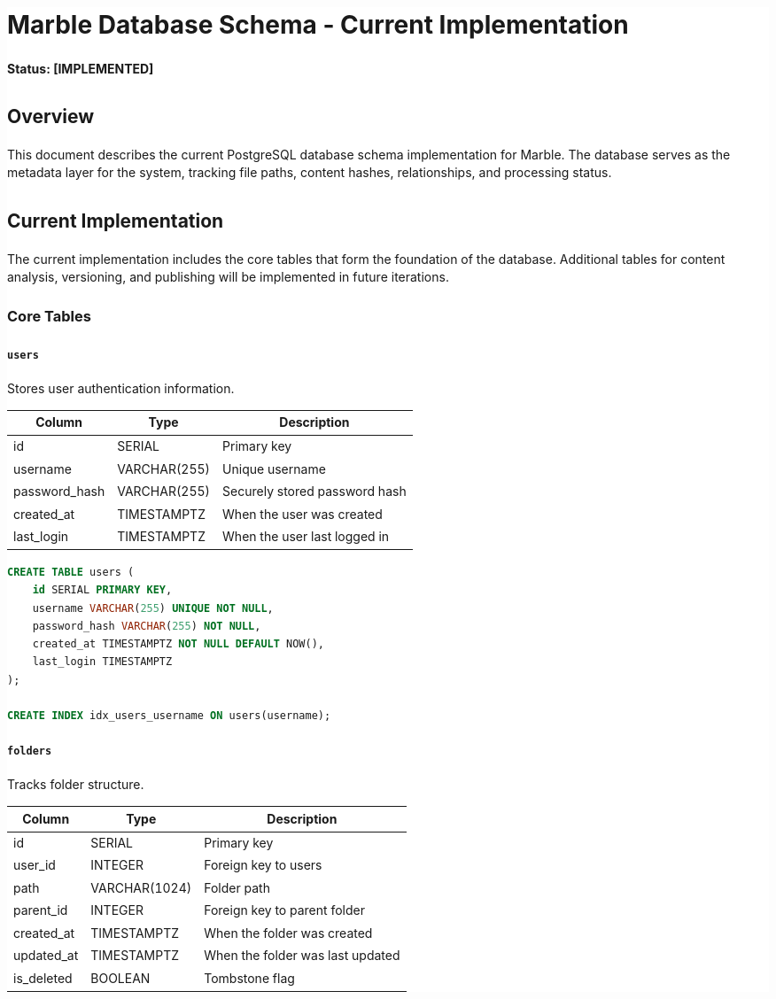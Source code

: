 # Marble Database Schema - Current Implementation

**Status: [IMPLEMENTED]**

## Overview

This document describes the current PostgreSQL database schema implementation for Marble. The database serves as the metadata layer for the system, tracking file paths, content hashes, relationships, and processing status.

## Current Implementation

The current implementation includes the core tables that form the foundation of the database. Additional tables for content analysis, versioning, and publishing will be implemented in future iterations.

### Core Tables

#### `users`
Stores user authentication information.

| Column          | Type           | Description                                |
|-----------------|----------------|--------------------------------------------|
| id              | SERIAL         | Primary key                                |
| username        | VARCHAR(255)   | Unique username                            |
| password_hash   | VARCHAR(255)   | Securely stored password hash              |
| created_at      | TIMESTAMPTZ    | When the user was created                  |
| last_login      | TIMESTAMPTZ    | When the user last logged in               |

```sql
CREATE TABLE users (
    id SERIAL PRIMARY KEY,
    username VARCHAR(255) UNIQUE NOT NULL,
    password_hash VARCHAR(255) NOT NULL,
    created_at TIMESTAMPTZ NOT NULL DEFAULT NOW(),
    last_login TIMESTAMPTZ
);

CREATE INDEX idx_users_username ON users(username);
```

#### `folders`
Tracks folder structure.

| Column          | Type           | Description                                |
|-----------------|----------------|--------------------------------------------|
| id              | SERIAL         | Primary key                                |
| user_id         | INTEGER        | Foreign key to users                       |
| path            | VARCHAR(1024)  | Folder path                                |
| parent_id       | INTEGER        | Foreign key to parent folder               |
| created_at      | TIMESTAMPTZ    | When the folder was created                |
| updated_at      | TIMESTAMPTZ    | When the folder was last updated           |
| is_deleted      | BOOLEAN        | Tombstone flag                             |
